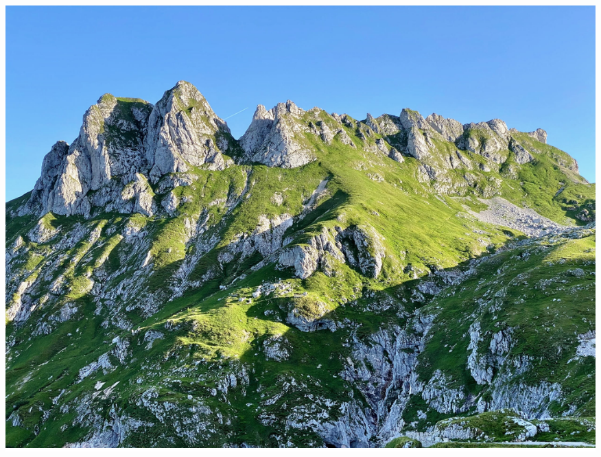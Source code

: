 <img class="db bare novmargin" src="/assets/garage/image-test-pages/mangart-moss.h1878.moz80.jpg" style="max-height: min(100vh, 939px);">
</div>
</div>



























